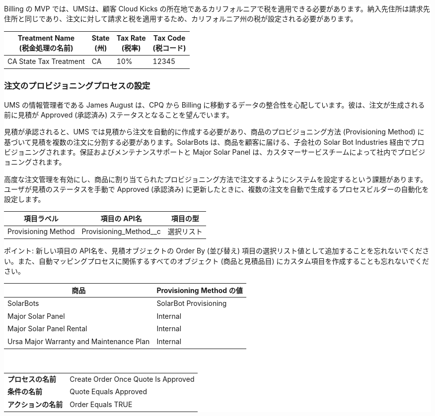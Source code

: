 Billing の MVP では、UMSは、顧客 Cloud Kicks の所在地であるカリフォルニアで税を適用できる必要があります。納入先住所は請求先住所と同じであり、注文に対して請求と税を適用するため、カリフォルニア州の税が設定される必要があります。

|Treatment Name<br>(税金処理の名前)|State<br>(州)|Tax Rate<br>(税率)|Tax Code<br>(税コード)|
|-|-|-|-|
|CA State Tax Treatment|CA|10%|12345|

### 注文のプロビジョニングプロセスの設定
UMS の情報管理者である James August は、CPQ から Billing に移動するデータの整合性を心配しています。彼は、注文が生成される前に見積が Approved (承認済み) ステータスとなることを望んでいます。

見積が承認されると、UMS では見積から注文を自動的に作成する必要があり、商品のプロビジョニング方法 (Provisioning Method) に基づいて見積を複数の注文に分割する必要があります。SolarBots は、商品を顧客に届ける、子会社の Solar Bot Industries 経由でプロビジョニングされます。保証およびメンテナンスサポートと Major Solar Panel は、カスタマーサービスチームによって社内でプロビジョニングされます。

高度な注文管理を有効にし、商品に割り当てられたプロビジョニング方法で注文するようにシステムを設定するという課題があります。ユーザが見積のステータスを手動で Approved (承認済み) に更新したときに、複数の注文を自動で生成するプロセスビルダーの自動化を設定します。

|項目ラベル|項目の API名|項目の型|
|-|-|-|
|Provisioning Method|Provisioning_Method__c|選択リスト|

ポイント: 新しい項目の API名を、見積オブジェクトの Order By (並び替え) 項目の選択リスト値として追加することを忘れないでください。また、自動マッピングプロセスに関係するすべてのオブジェクト (商品と見積品目) にカスタム項目を作成することも忘れないでください。

|商品|Provisioning Method の値|
|-|-|
|SolarBots|SolarBot Provisioning|
|Major Solar Panel|Internal|
|Major Solar Panel Rental|Internal|
|Ursa Major Warranty and Maintenance Plan|Internal|

<br>

<table>
   <tr>
      <td><b>プロセスの名前</b></td>
      <td>Create Order Once Quote Is Approved</td>
   </tr>
   <tr>
      <td><b>条件の名前</b></td>
      <td>Quote Equals Approved</td>
   </tr>
   <tr>
      <td><b>アクションの名前</b></td>
      <td>Order Equals TRUE</td>
   </tr>
</table>
